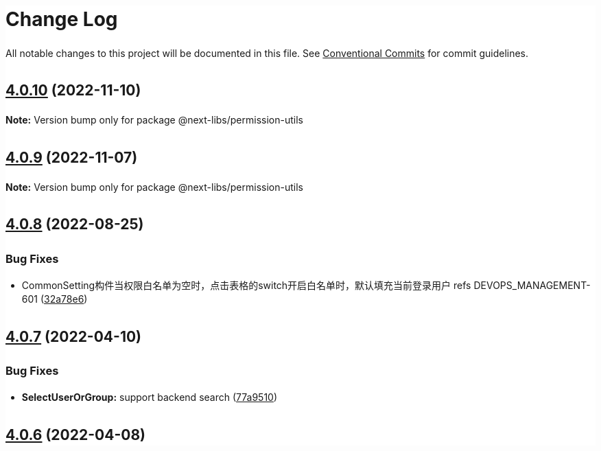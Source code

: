 # Change Log

All notable changes to this project will be documented in this file.
See [Conventional Commits](https://conventionalcommits.org) for commit guidelines.

## [4.0.10](https://github.com/easyops-cn/next-libs/compare/@next-libs/permission-utils@4.0.9...@next-libs/permission-utils@4.0.10) (2022-11-10)

**Note:** Version bump only for package @next-libs/permission-utils





## [4.0.9](https://github.com/easyops-cn/next-libs/compare/@next-libs/permission-utils@4.0.8...@next-libs/permission-utils@4.0.9) (2022-11-07)

**Note:** Version bump only for package @next-libs/permission-utils





## [4.0.8](https://github.com/easyops-cn/next-libs/compare/@next-libs/permission-utils@4.0.7...@next-libs/permission-utils@4.0.8) (2022-08-25)


### Bug Fixes

* CommonSetting构件当权限白名单为空时，点击表格的switch开启白名单时，默认填充当前登录用户  refs DEVOPS_MANAGEMENT-601 ([32a78e6](https://github.com/easyops-cn/next-libs/commit/32a78e660e5194d528f8acb8d011678f6e2280e5))





## [4.0.7](https://github.com/easyops-cn/next-libs/compare/@next-libs/permission-utils@4.0.6...@next-libs/permission-utils@4.0.7) (2022-04-10)


### Bug Fixes

* **SelectUserOrGroup:** support backend search ([77a9510](https://github.com/easyops-cn/next-libs/commit/77a9510c2d88d0bd4d764b1c65093512c0133742))





## [4.0.6](https://github.com/easyops-cn/next-libs/compare/@next-libs/permission-utils@4.0.5...@next-libs/permission-utils@4.0.6) (2022-04-08)
